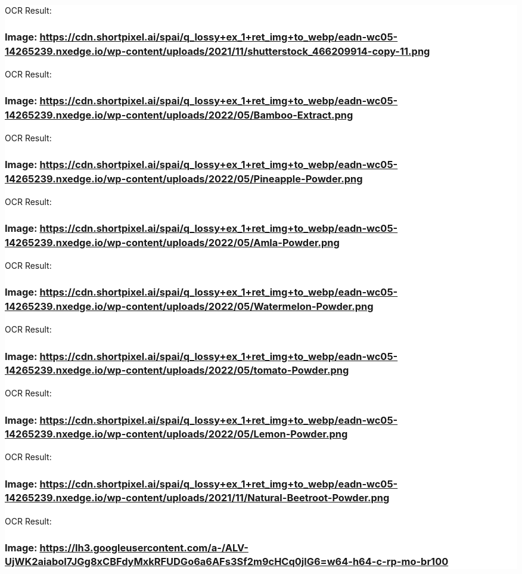 OCR Result: 

### Image: https://cdn.shortpixel.ai/spai/q_lossy+ex_1+ret_img+to_webp/eadn-wc05-14265239.nxedge.io/wp-content/uploads/2021/11/shutterstock_466209914-copy-11.png

OCR Result: 

### Image: https://cdn.shortpixel.ai/spai/q_lossy+ex_1+ret_img+to_webp/eadn-wc05-14265239.nxedge.io/wp-content/uploads/2022/05/Bamboo-Extract.png

OCR Result: 

### Image: https://cdn.shortpixel.ai/spai/q_lossy+ex_1+ret_img+to_webp/eadn-wc05-14265239.nxedge.io/wp-content/uploads/2022/05/Pineapple-Powder.png

OCR Result: 

### Image: https://cdn.shortpixel.ai/spai/q_lossy+ex_1+ret_img+to_webp/eadn-wc05-14265239.nxedge.io/wp-content/uploads/2022/05/Amla-Powder.png

OCR Result: 

### Image: https://cdn.shortpixel.ai/spai/q_lossy+ex_1+ret_img+to_webp/eadn-wc05-14265239.nxedge.io/wp-content/uploads/2022/05/Watermelon-Powder.png

OCR Result: 

### Image: https://cdn.shortpixel.ai/spai/q_lossy+ex_1+ret_img+to_webp/eadn-wc05-14265239.nxedge.io/wp-content/uploads/2022/05/tomato-Powder.png

OCR Result: 

### Image: https://cdn.shortpixel.ai/spai/q_lossy+ex_1+ret_img+to_webp/eadn-wc05-14265239.nxedge.io/wp-content/uploads/2022/05/Lemon-Powder.png

OCR Result: 

### Image: https://cdn.shortpixel.ai/spai/q_lossy+ex_1+ret_img+to_webp/eadn-wc05-14265239.nxedge.io/wp-content/uploads/2021/11/Natural-Beetroot-Powder.png

OCR Result: 

### Image: https://lh3.googleusercontent.com/a-/ALV-UjWK2aiaboI7JGg8xCBFdyMxkRFUDGo6a6AFs3Sf2m9cHCq0jlG6=w64-h64-c-rp-mo-br100
